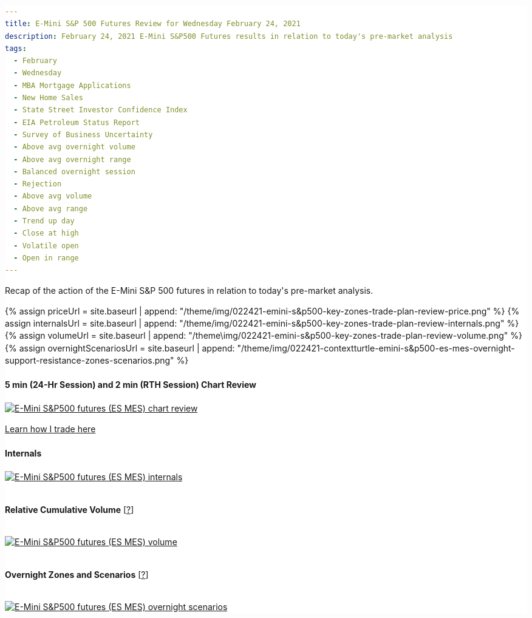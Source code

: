```yaml
---
title: E-Mini S&P 500 Futures Review for Wednesday February 24, 2021
description: February 24, 2021 E-Mini S&P500 Futures results in relation to today's pre-market analysis
tags:
  - February
  - Wednesday
  - MBA Mortgage Applications 
  - New Home Sales 
  - State Street Investor Confidence Index 
  - EIA Petroleum Status Report 
  - Survey of Business Uncertainty 
  - Above avg overnight volume
  - Above avg overnight range
  - Balanced overnight session
  - Rejection
  - Above avg volume
  - Above avg range
  - Trend up day
  - Close at high
  - Volatile open
  - Open in range
---
```


Recap of the action of the E-Mini S&P 500 futures in relation to today's pre-market analysis.

{% assign priceUrl = site.baseurl | append: "/theme/img/022421-emini-s&p500-key-zones-trade-plan-review-price.png" %}
{% assign internalsUrl = site.baseurl | append: "/theme/img/022421-emini-s&p500-key-zones-trade-plan-review-internals.png" %}
{% assign volumeUrl = site.baseurl | append: "/theme\img/022421-emini-s&p500-key-zones-trade-plan-review-volume.png" %}
{% assign overnightScenariosUrl = site.baseurl | append: "/theme/img/022421-contextturtle-emini-s&p500-es-mes-overnight-support-resistance-zones-scenarios.png" %}

#### 5 min (24-Hr Session) and 2 min (RTH Session) Chart Review 

[<img src="{{priceUrl}}" alt="E-Mini S&P500 futures (ES MES) chart review" width="100%">]({{priceUrl}})

[Learn how I trade here]({{site.baseurl}}/education)

#### Internals

[<img src="{{internalsUrl}}" alt="E-Mini S&P500 futures (ES MES) internals" width="100%">]({{internalsUrl}})

<div>
  <h4 style="display: inline-block;">Relative Cumulative Volume</h4> [<a href="#"  data-tooltip="Cumulative volume in relation to average over past 10 days at same point in time in the session.">?</a>]
</div>

[<img src="{{volumeUrl}}" alt="E-Mini S&P500 futures (ES MES) volume" width="100%">]({{volumeUrl}})

<div>
  <h4 style="display: inline-block;">Overnight Zones and Scenarios</h4> [<a href="#"  data-tooltip="Scenarios to be aware of for the overnight session that will add context to tomorrow's plan.">?</a>]
</div>

[<img src="{{overnightScenariosUrl}}" alt="E-Mini S&P500 futures (ES MES) overnight scenarios" width="100%">]({{overnightScenariosUrl}})